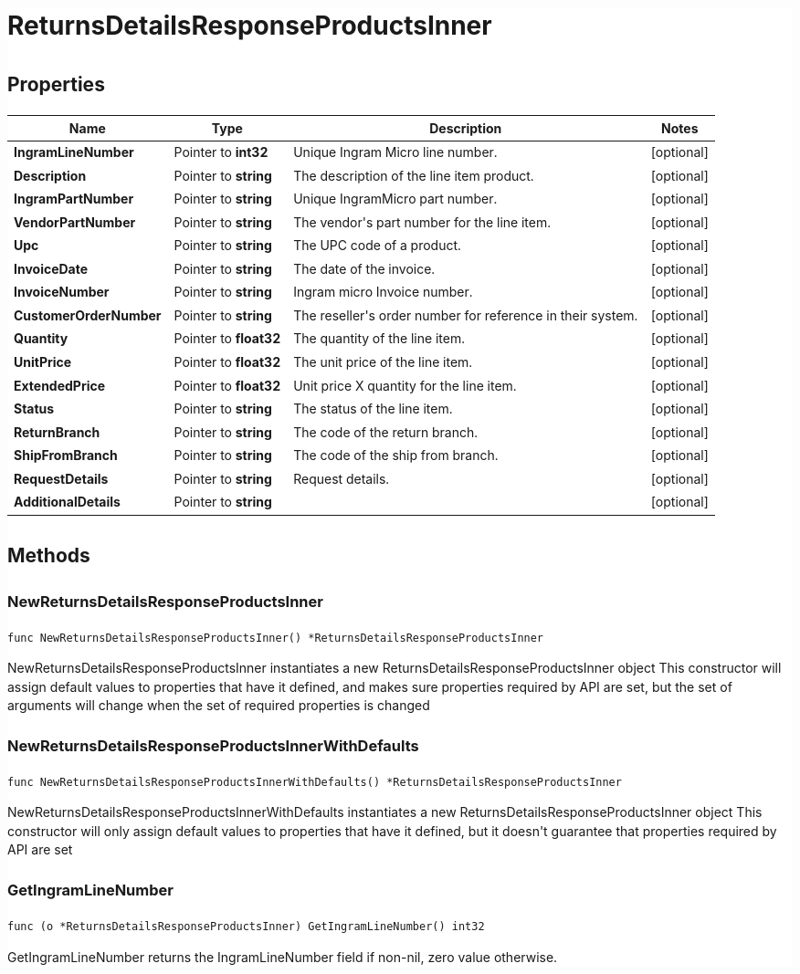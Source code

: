 # ReturnsDetailsResponseProductsInner

## Properties

Name | Type | Description | Notes
------------ | ------------- | ------------- | -------------
**IngramLineNumber** | Pointer to **int32** | Unique Ingram Micro line number. | [optional] 
**Description** | Pointer to **string** | The description of the line item product. | [optional] 
**IngramPartNumber** | Pointer to **string** | Unique IngramMicro part number. | [optional] 
**VendorPartNumber** | Pointer to **string** | The vendor&#39;s part number for the line item. | [optional] 
**Upc** | Pointer to **string** | The UPC code of a product. | [optional] 
**InvoiceDate** | Pointer to **string** | The date of the invoice. | [optional] 
**InvoiceNumber** | Pointer to **string** | Ingram micro Invoice number. | [optional] 
**CustomerOrderNumber** | Pointer to **string** | The reseller&#39;s order number for reference in their system. | [optional] 
**Quantity** | Pointer to **float32** | The quantity of the line item. | [optional] 
**UnitPrice** | Pointer to **float32** | The unit price of the line item. | [optional] 
**ExtendedPrice** | Pointer to **float32** | Unit price X quantity for the line item. | [optional] 
**Status** | Pointer to **string** | The status of the line item. | [optional] 
**ReturnBranch** | Pointer to **string** | The code of the return branch. | [optional] 
**ShipFromBranch** | Pointer to **string** | The code of the ship from branch. | [optional] 
**RequestDetails** | Pointer to **string** | Request details. | [optional] 
**AdditionalDetails** | Pointer to **string** |  | [optional] 

## Methods

### NewReturnsDetailsResponseProductsInner

`func NewReturnsDetailsResponseProductsInner() *ReturnsDetailsResponseProductsInner`

NewReturnsDetailsResponseProductsInner instantiates a new ReturnsDetailsResponseProductsInner object
This constructor will assign default values to properties that have it defined,
and makes sure properties required by API are set, but the set of arguments
will change when the set of required properties is changed

### NewReturnsDetailsResponseProductsInnerWithDefaults

`func NewReturnsDetailsResponseProductsInnerWithDefaults() *ReturnsDetailsResponseProductsInner`

NewReturnsDetailsResponseProductsInnerWithDefaults instantiates a new ReturnsDetailsResponseProductsInner object
This constructor will only assign default values to properties that have it defined,
but it doesn't guarantee that properties required by API are set

### GetIngramLineNumber

`func (o *ReturnsDetailsResponseProductsInner) GetIngramLineNumber() int32`

GetIngramLineNumber returns the IngramLineNumber field if non-nil, zero value otherwise.
